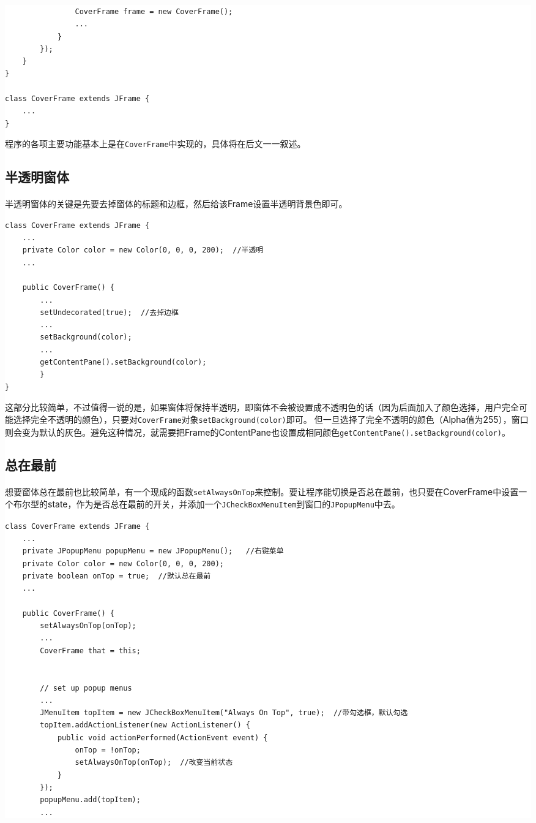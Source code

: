                     CoverFrame frame = new CoverFrame();
                    ...
                }
            });
        }
    }
    
    class CoverFrame extends JFrame {
        ...
    }
    

程序的各项主要功能基本上是在`CoverFrame`中实现的，具体将在后文一一叙述。

## 半透明窗体

半透明窗体的关键是先要去掉窗体的标题和边框，然后给该Frame设置半透明背景色即可。

    class CoverFrame extends JFrame {
        ...
        private Color color = new Color(0, 0, 0, 200);  //半透明
        ...
    
        public CoverFrame() {
            ...
            setUndecorated(true);  //去掉边框
            ...
            setBackground(color);
            ...
            getContentPane().setBackground(color);
            }
    }
    

这部分比较简单，不过值得一说的是，如果窗体将保持半透明，即窗体不会被设置成不透明色的话（因为后面加入了颜色选择，用户完全可能选择完全不透明的颜色），只要对`CoverFrame`对象`setBackground(color)`即可。
但一旦选择了完全不透明的颜色（Alpha值为255），窗口则会变为默认的灰色。避免这种情况，就需要把Frame的ContentPane也设置成相同颜色`getContentPane().setBackground(color)`。

## 总在最前

想要窗体总在最前也比较简单，有一个现成的函数`setAlwaysOnTop`来控制。要让程序能切换是否总在最前，也只要在CoverFrame中设置一个布尔型的state，作为是否总在最前的开关，并添加一个`JCheckBoxMenuItem`到窗口的`JPopupMenu`中去。

    class CoverFrame extends JFrame {
        ...
        private JPopupMenu popupMenu = new JPopupMenu();   //右键菜单 
        private Color color = new Color(0, 0, 0, 200);
        private boolean onTop = true;  //默认总在最前
        ...
    
        public CoverFrame() {
            setAlwaysOnTop(onTop);
            ...
            CoverFrame that = this;
    
    
            // set up popup menus
            ...
            JMenuItem topItem = new JCheckBoxMenuItem("Always On Top", true);  //带勾选框，默认勾选
            topItem.addActionListener(new ActionListener() {
                public void actionPerformed(ActionEvent event) {
                    onTop = !onTop; 
                    setAlwaysOnTop(onTop);  //改变当前状态
                }
            });
            popupMenu.add(topItem);
            ...